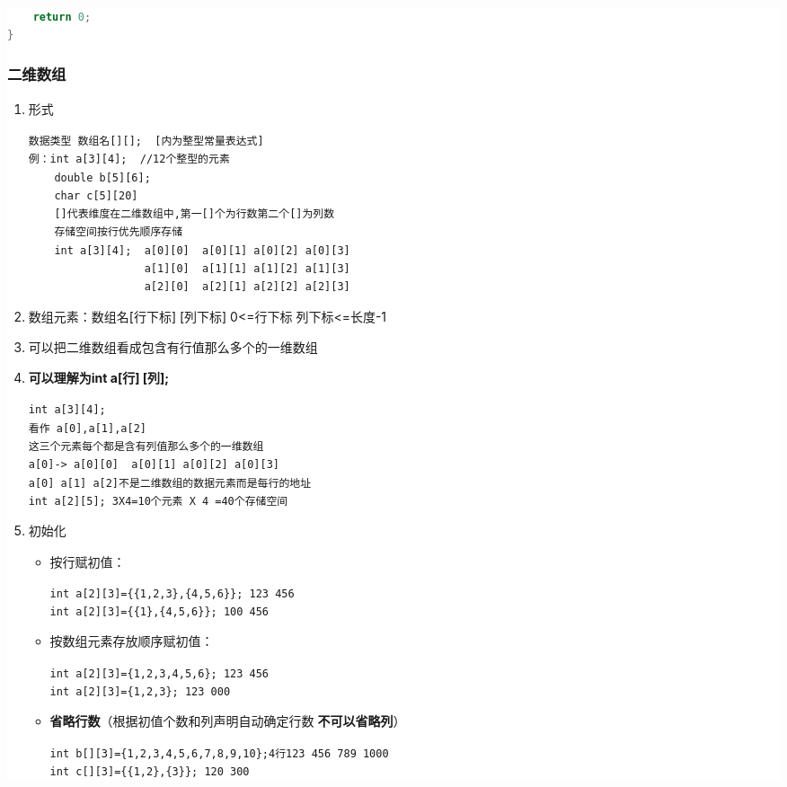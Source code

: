    ```c
       return 0;
   }
   ```

### 二维数组

1. 形式

   ```
   数据类型 数组名[][];  [内为整型常量表达式]
   例：int a[3][4];  //12个整型的元素
       double b[5][6];
       char c[5][20]
       []代表维度在二维数组中,第一[]个为行数第二个[]为列数
       存储空间按行优先顺序存储
       int a[3][4];  a[0][0]  a[0][1] a[0][2] a[0][3]
                     a[1][0]  a[1][1] a[1][2] a[1][3]
                     a[2][0]  a[2][1] a[2][2] a[2][3]
   ```

2. 数组元素：数组名[行下标] [列下标]   0<=行下标 列下标<=长度-1

3. 可以把二维数组看成包含有行值那么多个的一维数组

3. **可以理解为int a[行] [列];**

   ```
   int a[3][4];
   看作 a[0],a[1],a[2]
   这三个元素每个都是含有列值那么多个的一维数组
   a[0]-> a[0][0]  a[0][1] a[0][2] a[0][3]
   a[0] a[1] a[2]不是二维数组的数据元素而是每行的地址
   int a[2][5]; 3X4=10个元素 X 4 =40个存储空间
   ```

4. 初始化

   - 按行赋初值：

     ```
     int a[2][3]={{1,2,3},{4,5,6}}; 123 456
     int a[2][3]={{1},{4,5,6}}; 100 456
     ```

   - 按数组元素存放顺序赋初值：

     ```
     int a[2][3]={1,2,3,4,5,6}; 123 456
     int a[2][3]={1,2,3}; 123 000
     ```

   - **省略行数**（根据初值个数和列声明自动确定行数 **不可以省略列**）

     ```
     int b[][3]={1,2,3,4,5,6,7,8,9,10};4行123 456 789 1000
     int c[][3]={{1,2},{3}}; 120 300
     ```
